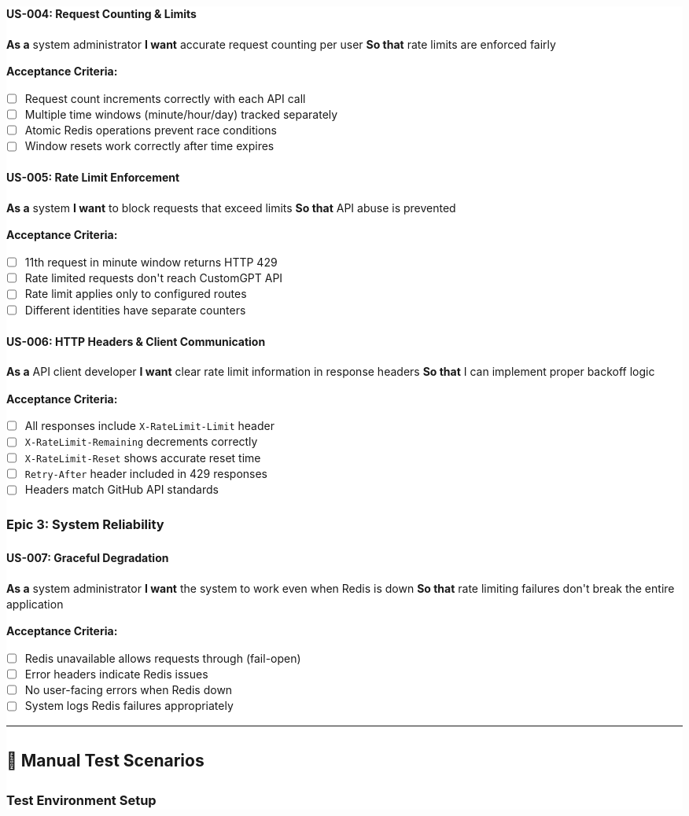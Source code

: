 #### **US-004: Request Counting & Limits**
**As a** system administrator
**I want** accurate request counting per user
**So that** rate limits are enforced fairly

**Acceptance Criteria:**
- [ ] Request count increments correctly with each API call
- [ ] Multiple time windows (minute/hour/day) tracked separately
- [ ] Atomic Redis operations prevent race conditions
- [ ] Window resets work correctly after time expires

#### **US-005: Rate Limit Enforcement**
**As a** system
**I want** to block requests that exceed limits
**So that** API abuse is prevented

**Acceptance Criteria:**
- [ ] 11th request in minute window returns HTTP 429
- [ ] Rate limited requests don't reach CustomGPT API
- [ ] Rate limit applies only to configured routes
- [ ] Different identities have separate counters

#### **US-006: HTTP Headers & Client Communication**
**As a** API client developer
**I want** clear rate limit information in response headers
**So that** I can implement proper backoff logic

**Acceptance Criteria:**
- [ ] All responses include `X-RateLimit-Limit` header
- [ ] `X-RateLimit-Remaining` decrements correctly
- [ ] `X-RateLimit-Reset` shows accurate reset time
- [ ] `Retry-After` header included in 429 responses
- [ ] Headers match GitHub API standards

### **Epic 3: System Reliability**

#### **US-007: Graceful Degradation**
**As a** system administrator
**I want** the system to work even when Redis is down
**So that** rate limiting failures don't break the entire application

**Acceptance Criteria:**
- [ ] Redis unavailable allows requests through (fail-open)
- [ ] Error headers indicate Redis issues
- [ ] No user-facing errors when Redis down
- [ ] System logs Redis failures appropriately

---

## 🧪 **Manual Test Scenarios**

### **Test Environment Setup**
